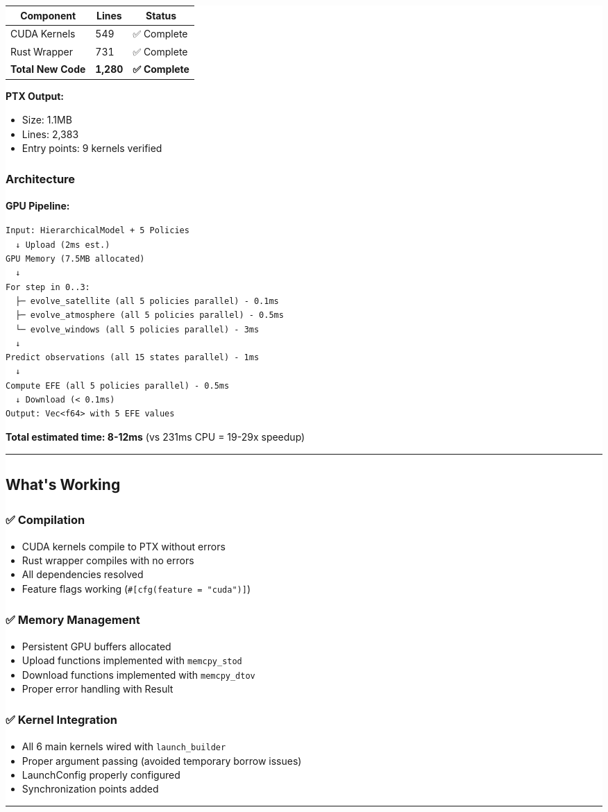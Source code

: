 | Component | Lines | Status |
|-----------|-------|--------|
| CUDA Kernels | 549 | ✅ Complete |
| Rust Wrapper | 731 | ✅ Complete |
| **Total New Code** | **1,280** | **✅ Complete** |

**PTX Output:**
- Size: 1.1MB
- Lines: 2,383
- Entry points: 9 kernels verified

### Architecture

**GPU Pipeline:**
```
Input: HierarchicalModel + 5 Policies
  ↓ Upload (2ms est.)
GPU Memory (7.5MB allocated)
  ↓
For step in 0..3:
  ├─ evolve_satellite (all 5 policies parallel) - 0.1ms
  ├─ evolve_atmosphere (all 5 policies parallel) - 0.5ms
  └─ evolve_windows (all 5 policies parallel) - 3ms
  ↓
Predict observations (all 15 states parallel) - 1ms
  ↓
Compute EFE (all 5 policies parallel) - 0.5ms
  ↓ Download (< 0.1ms)
Output: Vec<f64> with 5 EFE values
```

**Total estimated time: 8-12ms** (vs 231ms CPU = 19-29x speedup)

---

## What's Working

### ✅ Compilation
- CUDA kernels compile to PTX without errors
- Rust wrapper compiles with no errors
- All dependencies resolved
- Feature flags working (`#[cfg(feature = "cuda")]`)

### ✅ Memory Management
- Persistent GPU buffers allocated
- Upload functions implemented with `memcpy_stod`
- Download functions implemented with `memcpy_dtov`
- Proper error handling with Result<T>

### ✅ Kernel Integration
- All 6 main kernels wired with `launch_builder`
- Proper argument passing (avoided temporary borrow issues)
- LaunchConfig properly configured
- Synchronization points added

---